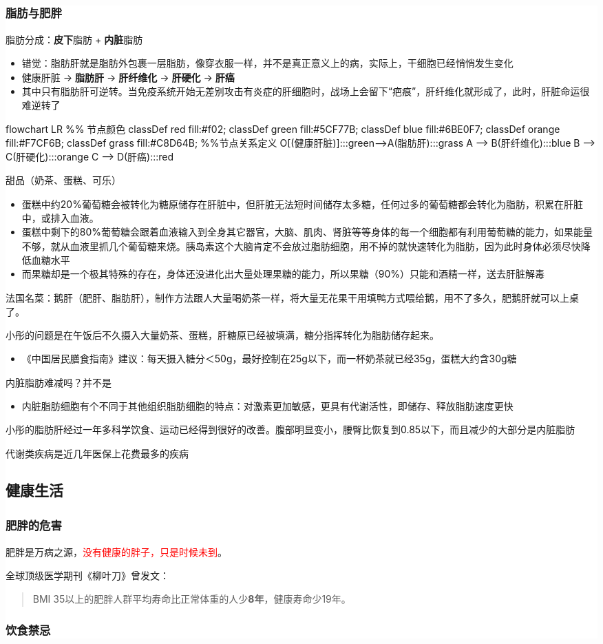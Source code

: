 ### 脂肪与肥胖

脂肪分成：**皮下**脂肪 + **内脏**脂肪
- 错觉：脂肪肝就是脂肪外包裹一层脂肪，像穿衣服一样，并不是真正意义上的病，实际上，干细胞已经悄悄发生变化
- 健康肝脏 → **脂肪肝** → **肝纤维化** → **肝硬化** → **肝癌**
- 其中只有脂肪肝可逆转。当免疫系统开始无差别攻击有炎症的肝细胞时，战场上会留下“疤痕”，肝纤维化就形成了，此时，肝脏命运很难逆转了

<div class="mermaid">
    flowchart LR
    %% 节点颜色
    classDef red fill:#f02;
    classDef green fill:#5CF77B;
    classDef blue fill:#6BE0F7;
    classDef orange fill:#F7CF6B;
    classDef grass fill:#C8D64B;
    %%节点关系定义
    O[(健康肝脏)]:::green-->A(脂肪肝):::grass
    A --> B(肝纤维化):::blue
    B --> C(肝硬化):::orange
    C --> D(肝癌):::red
</div>

甜品（奶茶、蛋糕、可乐）
- 蛋糕中约20%葡萄糖会被转化为糖原储存在肝脏中，但肝脏无法短时间储存太多糖，任何过多的葡萄糖都会转化为脂肪，积累在肝脏中，或排入血液。
- 蛋糕中剩下的80%葡萄糖会跟着血液输入到全身其它器官，大脑、肌肉、肾脏等等身体的每一个细胞都有利用葡萄糖的能力，如果能量不够，就从血液里抓几个葡萄糖来烧。胰岛素这个大脑肯定不会放过脂肪细胞，用不掉的就快速转化为脂肪，因为此时身体必须尽快降低血糖水平
- 而果糖却是一个极其特殊的存在，身体还没进化出大量处理果糖的能力，所以果糖（90%）只能和酒精一样，送去肝脏解毒

法国名菜：鹅肝（肥肝、脂肪肝），制作方法跟人大量喝奶茶一样，将大量无花果干用填鸭方式喂给鹅，用不了多久，肥鹅肝就可以上桌了。

小彤的问题是在午饭后不久摄入大量奶茶、蛋糕，肝糖原已经被填满，糖分指挥转化为脂肪储存起来。
- 《中国居民膳食指南》建议：每天摄入糖分＜50g，最好控制在25g以下，而一杯奶茶就已经35g，蛋糕大约含30g糖

内脏脂肪难减吗？并不是
- 内脏脂肪细胞有个不同于其他组织脂肪细胞的特点：对激素更加敏感，更具有代谢活性，即储存、释放脂肪速度更快

小彤的脂肪肝经过一年多科学饮食、运动已经得到很好的改善。腹部明显变小，腰臀比恢复到0.85以下，而且减少的大部分是内脏脂肪

代谢类疾病是近几年医保上花费最多的疾病

<iframe src="//player.bilibili.com/player.html?aid=378875113&bvid=BV1Af4y1u7KE&cid=448732060&page=1&autoplay=0" scrolling="no" border="0" frameborder="no" framespacing="0" allowfullscreen="true" height="600" width="100%"> </iframe>

## 健康生活

### 肥胖的危害

肥胖是万病之源，<span style='color:red'>没有健康的胖子，只是时候未到</span>。

全球顶级医学期刊《柳叶刀》曾发文：
> BMI 35以上的肥胖人群平均寿命比正常体重的人少**8年**，健康寿命少19年。


### 饮食禁忌
